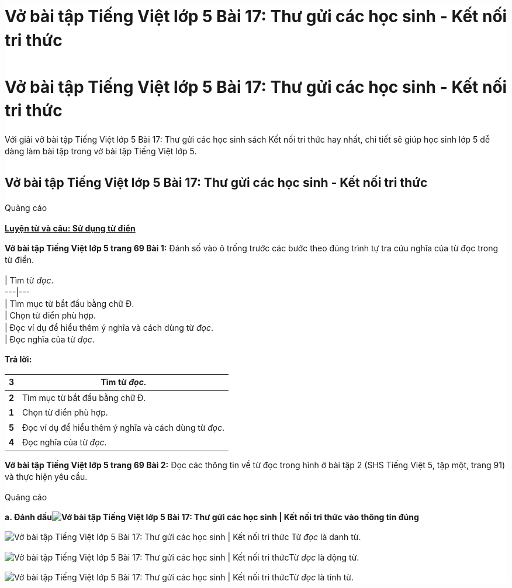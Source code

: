# Vở bài tập Tiếng Việt lớp 5 Bài 17: Thư gửi các học sinh - Kết nối tri thức

# Vở bài tập Tiếng Việt lớp 5 Bài 17: Thư gửi các học sinh - Kết nối tri thức

Với giải vở bài tập Tiếng Việt lớp 5 Bài 17: Thư gửi các học sinh sách Kết nối tri thức hay nhất, chi tiết sẽ giúp học sinh lớp 5 dễ dàng làm bài tập trong vở bài tập Tiếng Việt lớp 5.

## Vở bài tập Tiếng Việt lớp 5 Bài 17: Thư gửi các học sinh - Kết nối tri thức

Quảng cáo

[**Luyện từ và câu: Sử dụng từ điển**](https://vietjack.com/vbt-tieng-viet-5-kn/luyen-tu-va-cau-su-dung-tu-dien.jsp)

**Vở bài tập Tiếng Việt lớp 5 trang 69 Bài 1:** Đánh số vào ô trống trước các bước theo đúng trình tự tra cứu nghĩa của từ đọc trong từ điển.

|  Tìm từ _đọc_.  
---|---  
|  Tìm mục từ bắt đầu bằng chữ Đ.  
|  Chọn từ điển phù hợp.  
|  Đọc ví dụ để hiểu thêm ý nghĩa và cách dùng từ _đọc_.  
|  Đọc nghĩa của từ _đọc_.  
  
**Trả lời:**

**3** |  Tìm từ _đọc_.  
---|---  
**2** |  Tìm mục từ bắt đầu bằng chữ Đ.  
**1** |  Chọn từ điển phù hợp.  
**5** |  Đọc ví dụ để hiểu thêm ý nghĩa và cách dùng từ _đọc_.  
**4** |  Đọc nghĩa của từ _đọc_.  
  
**Vở bài tập Tiếng Việt lớp 5 trang 69 Bài 2:** Đọc các thông tin về từ đọc trong hình ở bài tập 2 (SHS Tiếng Việt 5, tập một, trang 91) và thực hiện yêu cầu.

Quảng cáo

**a. Đánh dấu![Vở bài tập Tiếng Việt lớp 5 Bài 17: Thư gửi các học sinh | Kết nối tri thức](https://vietjack.com/vbt-tieng-viet-5-kn/images/bai-17-thu-gui-cac-hoc-sinh.PNG) vào thông tin đúng**

![Vở bài tập Tiếng Việt lớp 5 Bài 17: Thư gửi các học sinh | Kết nối tri thức](https://vietjack.com/vbt-tieng-viet-5-kn/images/bai-17-thu-gui-cac-hoc-sinh-1.PNG) Từ _đọc_ là danh từ. 

![Vở bài tập Tiếng Việt lớp 5 Bài 17: Thư gửi các học sinh | Kết nối tri thức](https://vietjack.com/vbt-tieng-viet-5-kn/images/bai-17-thu-gui-cac-hoc-sinh-1.PNG)Từ _đọc_ là động từ.

![Vở bài tập Tiếng Việt lớp 5 Bài 17: Thư gửi các học sinh | Kết nối tri thức](https://vietjack.com/vbt-tieng-viet-5-kn/images/bai-17-thu-gui-cac-hoc-sinh-1.PNG)Từ _đọc_ là tính từ. 
